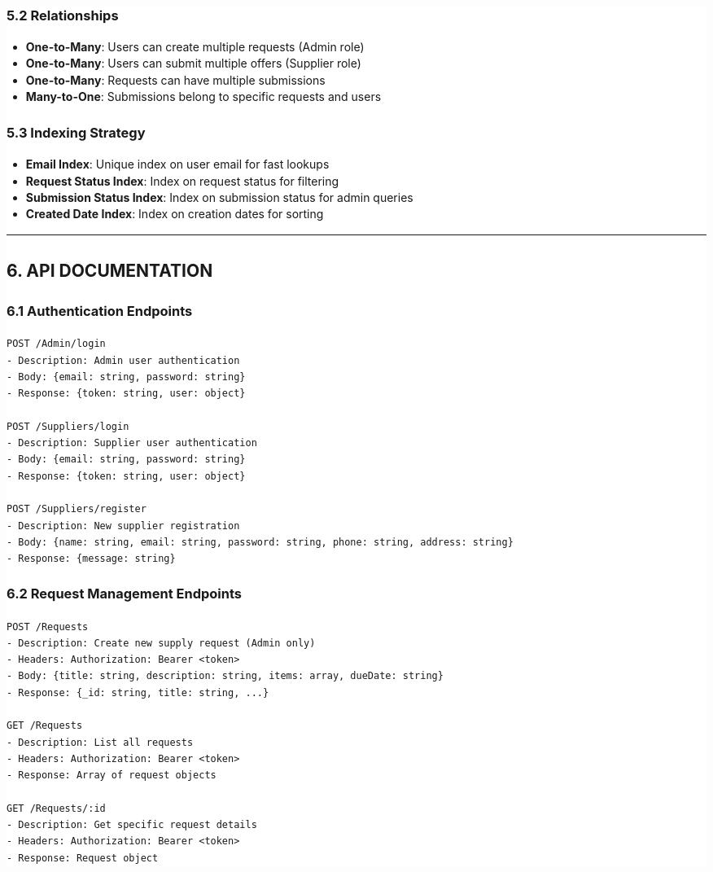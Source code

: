 ### 5.2 Relationships
- **One-to-Many**: Users can create multiple requests (Admin role)
- **One-to-Many**: Users can submit multiple offers (Supplier role)
- **One-to-Many**: Requests can have multiple submissions
- **Many-to-One**: Submissions belong to specific requests and users

### 5.3 Indexing Strategy
- **Email Index**: Unique index on user email for fast lookups
- **Request Status Index**: Index on request status for filtering
- **Submission Status Index**: Index on submission status for admin queries
- **Created Date Index**: Index on creation dates for sorting

---

## 6. API DOCUMENTATION

### 6.1 Authentication Endpoints
```
POST /Admin/login
- Description: Admin user authentication
- Body: {email: string, password: string}
- Response: {token: string, user: object}

POST /Suppliers/login
- Description: Supplier user authentication
- Body: {email: string, password: string}
- Response: {token: string, user: object}

POST /Suppliers/register
- Description: New supplier registration
- Body: {name: string, email: string, password: string, phone: string, address: string}
- Response: {message: string}
```

### 6.2 Request Management Endpoints
```
POST /Requests
- Description: Create new supply request (Admin only)
- Headers: Authorization: Bearer <token>
- Body: {title: string, description: string, items: array, dueDate: string}
- Response: {_id: string, title: string, ...}

GET /Requests
- Description: List all requests
- Headers: Authorization: Bearer <token>
- Response: Array of request objects

GET /Requests/:id
- Description: Get specific request details
- Headers: Authorization: Bearer <token>
- Response: Request object
```
